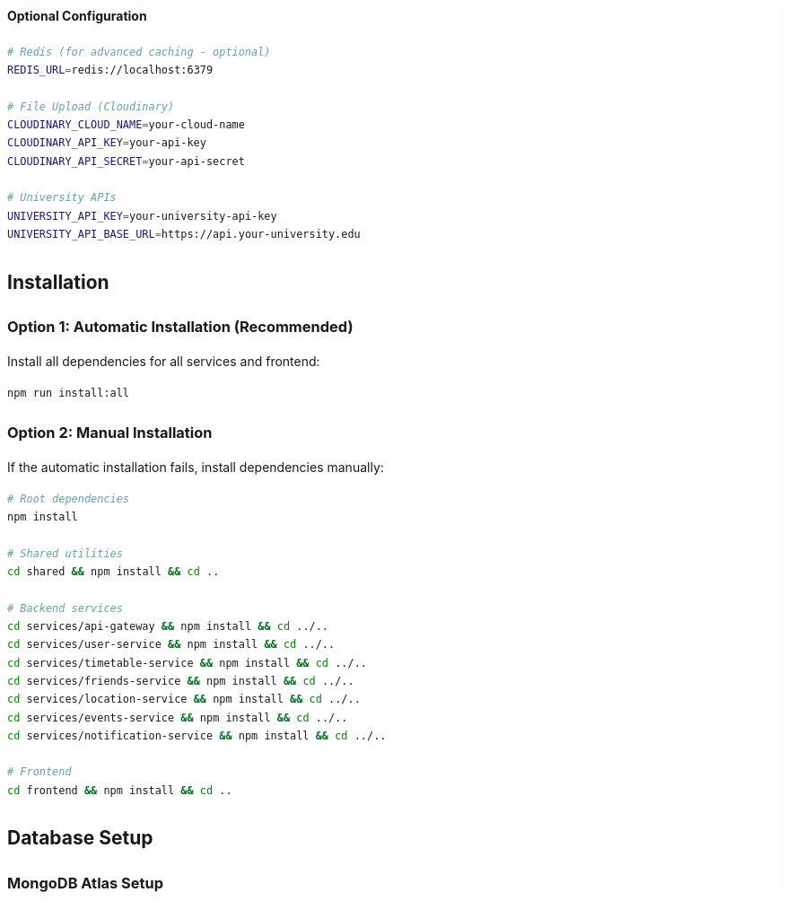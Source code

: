 #### Optional Configuration

```bash
# Redis (for advanced caching - optional)
REDIS_URL=redis://localhost:6379

# File Upload (Cloudinary)
CLOUDINARY_CLOUD_NAME=your-cloud-name
CLOUDINARY_API_KEY=your-api-key
CLOUDINARY_API_SECRET=your-api-secret

# University APIs
UNIVERSITY_API_KEY=your-university-api-key
UNIVERSITY_API_BASE_URL=https://api.your-university.edu
```

## Installation

### Option 1: Automatic Installation (Recommended)

Install all dependencies for all services and frontend:

```bash
npm run install:all
```

### Option 2: Manual Installation

If the automatic installation fails, install dependencies manually:

```bash
# Root dependencies
npm install

# Shared utilities
cd shared && npm install && cd ..

# Backend services
cd services/api-gateway && npm install && cd ../..
cd services/user-service && npm install && cd ../..
cd services/timetable-service && npm install && cd ../..
cd services/friends-service && npm install && cd ../..
cd services/location-service && npm install && cd ../..
cd services/events-service && npm install && cd ../..
cd services/notification-service && npm install && cd ../..

# Frontend
cd frontend && npm install && cd ..
```

## Database Setup

### MongoDB Atlas Setup
